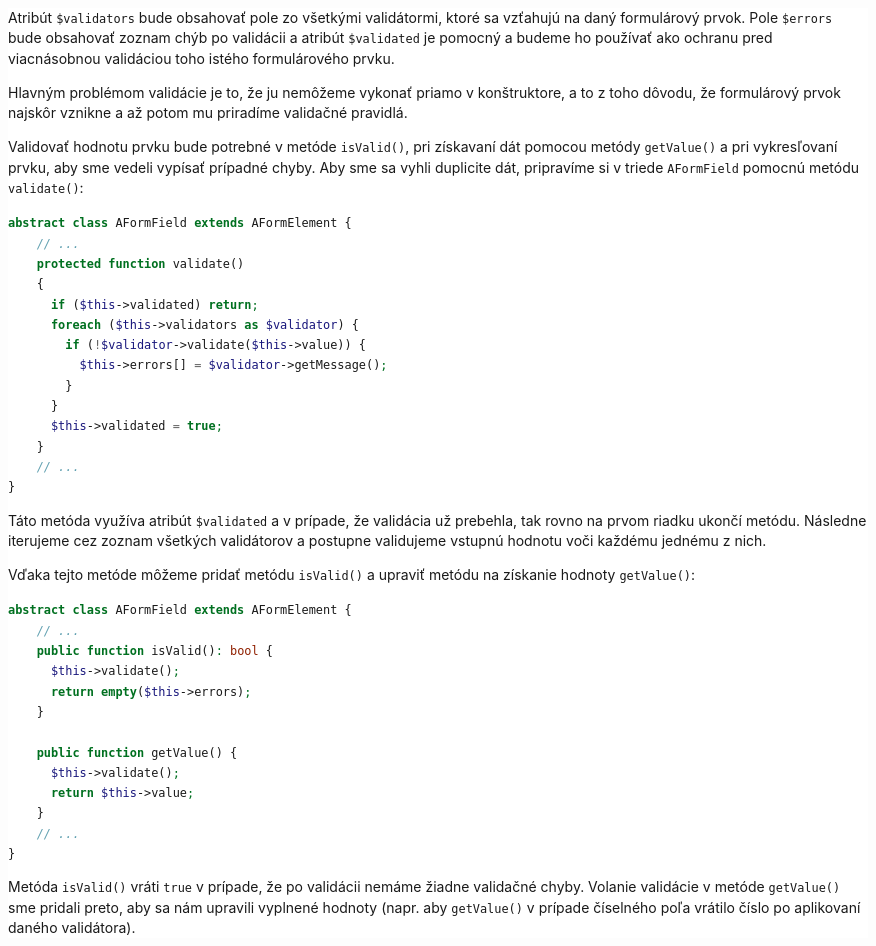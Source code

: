 Atribút `$validators` bude obsahovať pole zo všetkými validátormi, ktoré sa vzťahujú na daný formulárový prvok. Pole `$errors` bude obsahovať zoznam chýb po validácii a atribút `$validated` je pomocný a budeme ho používať ako ochranu pred viacnásobnou validáciou toho istého formulárového prvku.

Hlavným problémom validácie je to, že ju nemôžeme vykonať priamo v konštruktore, a to z toho dôvodu, že formulárový prvok najskôr vznikne a až potom mu priradíme validačné pravidlá. 

Validovať hodnotu prvku bude potrebné v metóde `isValid()`, pri získavaní dát pomocou metódy `getValue()` a pri vykresľovaní prvku, aby sme vedeli vypísať prípadné chyby. Aby sme sa vyhli duplicite dát, pripravíme si v triede `AFormField` pomocnú metódu `validate()`:

```php
abstract class AFormField extends AFormElement {
    // ...
    protected function validate()
    {
      if ($this->validated) return;
      foreach ($this->validators as $validator) {
        if (!$validator->validate($this->value)) {
          $this->errors[] = $validator->getMessage();
        }
      }
      $this->validated = true;
    }
    // ...
}
```

Táto metóda využíva atribút `$validated` a v prípade, že validácia už prebehla, tak rovno na prvom riadku ukončí metódu. Následne iterujeme cez zoznam všetkých validátorov a postupne validujeme vstupnú hodnotu voči každému jednému z nich.

Vďaka tejto metóde môžeme pridať metódu `isValid()` a upraviť metódu na získanie hodnoty `getValue()`:

```php
abstract class AFormField extends AFormElement {
    // ...
    public function isValid(): bool {
      $this->validate();
      return empty($this->errors);
    }
    
    public function getValue() {
      $this->validate();
      return $this->value;
    }
    // ...
}
```

Metóda `isValid()` vráti `true` v prípade, že po validácii nemáme žiadne validačné chyby. Volanie validácie v metóde `getValue()` sme pridali preto, aby sa nám upravili vyplnené hodnoty (napr. aby `getValue()` v prípade číselného poľa vrátilo číslo po aplikovaní daného validátora).

